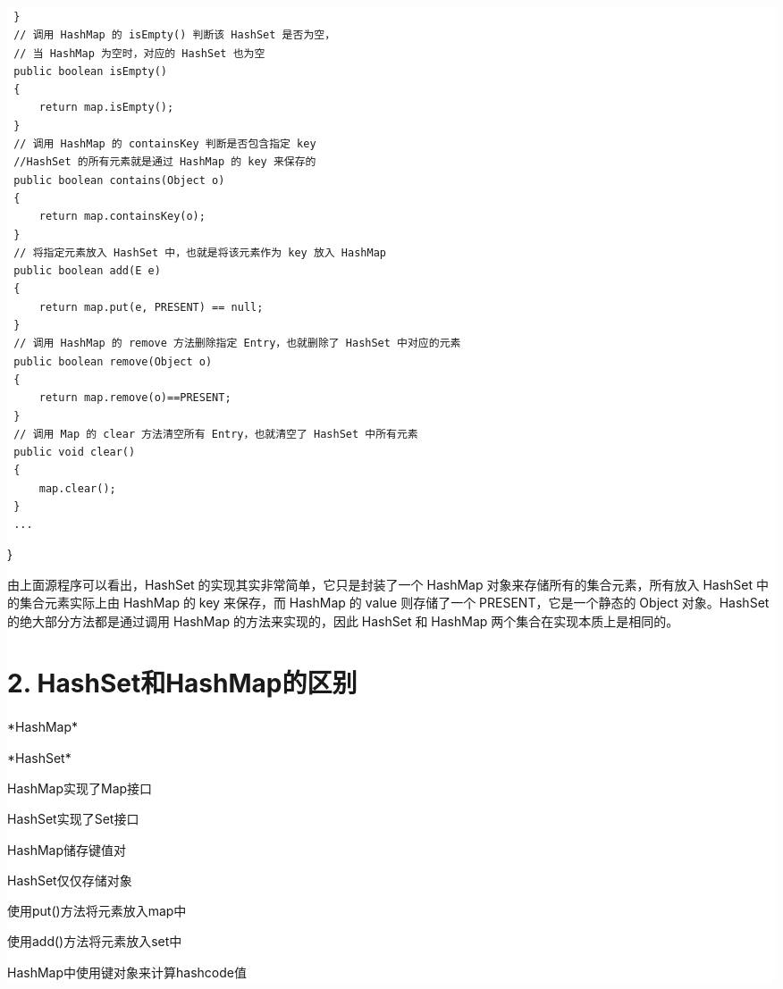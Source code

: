 	 } 
	 // 调用 HashMap 的 isEmpty() 判断该 HashSet 是否为空，
	 // 当 HashMap 为空时，对应的 HashSet 也为空
	 public boolean isEmpty() 
	 { 
		 return map.isEmpty(); 
	 } 
	 // 调用 HashMap 的 containsKey 判断是否包含指定 key 
	 //HashSet 的所有元素就是通过 HashMap 的 key 来保存的
	 public boolean contains(Object o) 
	 { 
		 return map.containsKey(o); 
	 } 
	 // 将指定元素放入 HashSet 中，也就是将该元素作为 key 放入 HashMap 
	 public boolean add(E e) 
	 { 
		 return map.put(e, PRESENT) == null; 
	 } 
	 // 调用 HashMap 的 remove 方法删除指定 Entry，也就删除了 HashSet 中对应的元素
	 public boolean remove(Object o) 
	 { 
		 return map.remove(o)==PRESENT; 
	 } 
	 // 调用 Map 的 clear 方法清空所有 Entry，也就清空了 HashSet 中所有元素
	 public void clear() 
	 { 
		 map.clear(); 
	 } 
	 ... 
 }

由上面源程序可以看出，HashSet 的实现其实非常简单，它只是封装了一个 HashMap 对象来存储所有的集合元素，所有放入 HashSet 中的集合元素实际上由 HashMap 的 key 来保存，而 HashMap 的 value 则存储了一个 PRESENT，它是一个静态的 Object 对象。HashSet 的绝大部分方法都是通过调用 HashMap 的方法来实现的，因此 HashSet 和 HashMap 两个集合在实现本质上是相同的。

2. HashSet和HashMap的区别
=====================

\*HashMap\*

\*HashSet\*

HashMap实现了Map接口

HashSet实现了Set接口

HashMap储存键值对

HashSet仅仅存储对象

使用put()方法将元素放入map中

使用add()方法将元素放入set中

HashMap中使用键对象来计算hashcode值
